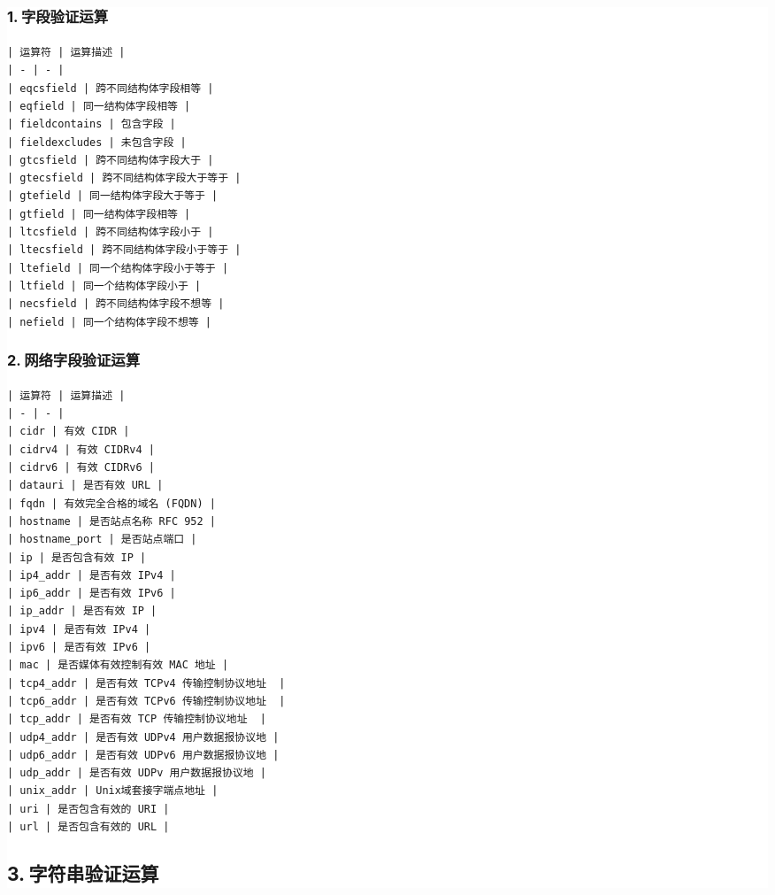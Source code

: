### 1. 字段验证运算

```table
| 运算符 | 运算描述 |
| - | - |
| eqcsfield | 跨不同结构体字段相等 |
| eqfield | 同一结构体字段相等 |
| fieldcontains | 包含字段 |
| fieldexcludes | 未包含字段 |
| gtcsfield | 跨不同结构体字段大于 |
| gtecsfield | 跨不同结构体字段大于等于 |
| gtefield | 同一结构体字段大于等于 |
| gtfield | 同一结构体字段相等 |
| ltcsfield | 跨不同结构体字段小于 |
| ltecsfield | 跨不同结构体字段小于等于 |
| ltefield | 同一个结构体字段小于等于 |
| ltfield | 同一个结构体字段小于 |
| necsfield | 跨不同结构体字段不想等 |
| nefield | 同一个结构体字段不想等 |
```

### 2. 网络字段验证运算

```table
| 运算符 | 运算描述 |
| - | - |
| cidr | 有效 CIDR |
| cidrv4 | 有效 CIDRv4 |
| cidrv6 | 有效 CIDRv6 |
| datauri | 是否有效 URL |
| fqdn | 有效完全合格的域名 (FQDN) |
| hostname | 是否站点名称 RFC 952 |
| hostname_port | 是否站点端口 |
| ip | 是否包含有效 IP |
| ip4_addr | 是否有效 IPv4 |
| ip6_addr | 是否有效 IPv6 |
| ip_addr | 是否有效 IP |
| ipv4 | 是否有效 IPv4 |
| ipv6 | 是否有效 IPv6 |
| mac | 是否媒体有效控制有效 MAC 地址 |
| tcp4_addr | 是否有效 TCPv4 传输控制协议地址  |
| tcp6_addr | 是否有效 TCPv6 传输控制协议地址  |
| tcp_addr | 是否有效 TCP 传输控制协议地址  |
| udp4_addr | 是否有效 UDPv4 用户数据报协议地 |
| udp6_addr | 是否有效 UDPv6 用户数据报协议地 |
| udp_addr | 是否有效 UDPv 用户数据报协议地 |
| unix_addr | Unix域套接字端点地址 |
| uri | 是否包含有效的 URI |
| url | 是否包含有效的 URL |
```

## 3. 字符串验证运算
